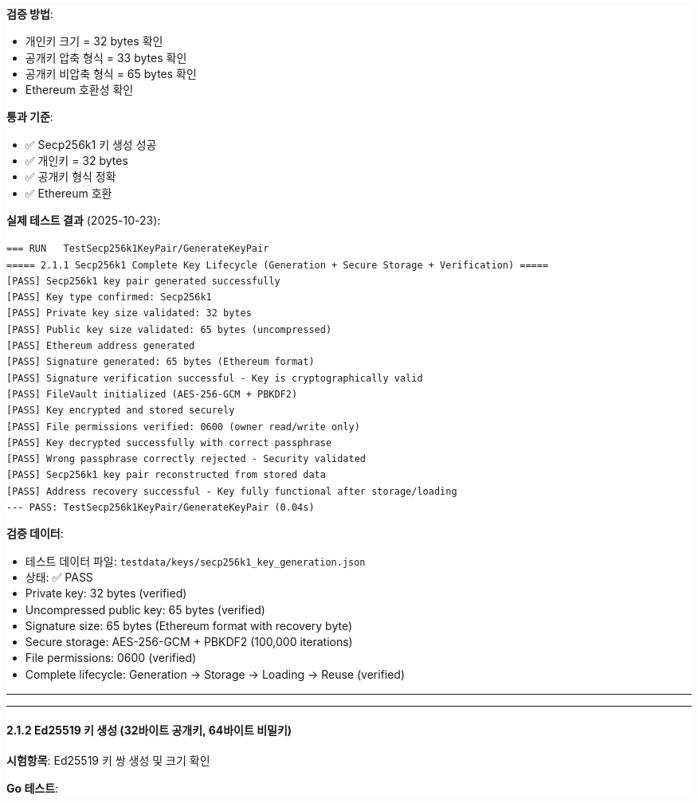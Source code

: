 **검증 방법**:

- 개인키 크기 = 32 bytes 확인
- 공개키 압축 형식 = 33 bytes 확인
- 공개키 비압축 형식 = 65 bytes 확인
- Ethereum 호환성 확인

**통과 기준**:

- ✅ Secp256k1 키 생성 성공
- ✅ 개인키 = 32 bytes
- ✅ 공개키 형식 정확
- ✅ Ethereum 호환

**실제 테스트 결과** (2025-10-23):

```
=== RUN   TestSecp256k1KeyPair/GenerateKeyPair
===== 2.1.1 Secp256k1 Complete Key Lifecycle (Generation + Secure Storage + Verification) =====
[PASS] Secp256k1 key pair generated successfully
[PASS] Key type confirmed: Secp256k1
[PASS] Private key size validated: 32 bytes
[PASS] Public key size validated: 65 bytes (uncompressed)
[PASS] Ethereum address generated
[PASS] Signature generated: 65 bytes (Ethereum format)
[PASS] Signature verification successful - Key is cryptographically valid
[PASS] FileVault initialized (AES-256-GCM + PBKDF2)
[PASS] Key encrypted and stored securely
[PASS] File permissions verified: 0600 (owner read/write only)
[PASS] Key decrypted successfully with correct passphrase
[PASS] Wrong passphrase correctly rejected - Security validated
[PASS] Secp256k1 key pair reconstructed from stored data
[PASS] Address recovery successful - Key fully functional after storage/loading
--- PASS: TestSecp256k1KeyPair/GenerateKeyPair (0.04s)
```

**검증 데이터**:
- 테스트 데이터 파일: `testdata/keys/secp256k1_key_generation.json`
- 상태: ✅ PASS
- Private key: 32 bytes (verified)
- Uncompressed public key: 65 bytes (verified)
- Signature size: 65 bytes (Ethereum format with recovery byte)
- Secure storage: AES-256-GCM + PBKDF2 (100,000 iterations)
- File permissions: 0600 (verified)
- Complete lifecycle: Generation → Storage → Loading → Reuse (verified)

---

---

#### 2.1.2 Ed25519 키 생성 (32바이트 공개키, 64바이트 비밀키)

**시험항목**: Ed25519 키 쌍 생성 및 크기 확인

**Go 테스트**:
